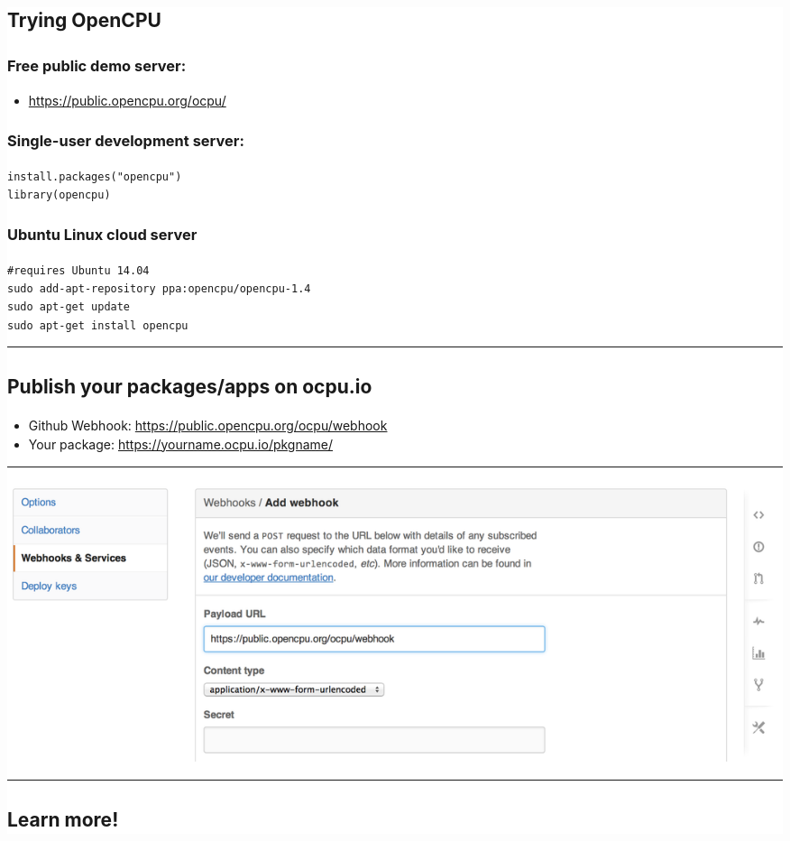 
## Trying OpenCPU

### Free public demo server:

- https://public.opencpu.org/ocpu/

### Single-user development server:

```
install.packages("opencpu")
library(opencpu)
```

### Ubuntu Linux cloud server

```{no-highlight}
#requires Ubuntu 14.04
sudo add-apt-repository ppa:opencpu/opencpu-1.4
sudo apt-get update
sudo apt-get install opencpu
```

---

## Publish your packages/apps on ocpu.io

- Github Webhook: https://public.opencpu.org/ocpu/webhook
- Your package: https://yourname.ocpu.io/pkgname/

<hr>

![githook](githook.png)

---

## Learn more!
